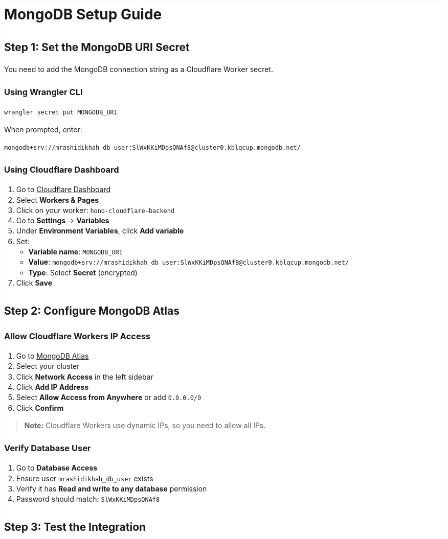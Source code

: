 # MongoDB Setup Guide

## Step 1: Set the MongoDB URI Secret

You need to add the MongoDB connection string as a Cloudflare Worker secret.

### Using Wrangler CLI

```bash
wrangler secret put MONGODB_URI
```

When prompted, enter:
```
mongodb+srv://mrashidikhah_db_user:SlWxKKiMDpsQNAf8@cluster0.kblqcup.mongodb.net/
```

### Using Cloudflare Dashboard

1. Go to [Cloudflare Dashboard](https://dash.cloudflare.com/)
2. Select **Workers & Pages**
3. Click on your worker: `hono-cloudflare-backend`
4. Go to **Settings** → **Variables**
5. Under **Environment Variables**, click **Add variable**
6. Set:
   - **Variable name**: `MONGODB_URI`
   - **Value**: `mongodb+srv://mrashidikhah_db_user:SlWxKKiMDpsQNAf8@cluster0.kblqcup.mongodb.net/`
   - **Type**: Select **Secret** (encrypted)
7. Click **Save**

## Step 2: Configure MongoDB Atlas

### Allow Cloudflare Workers IP Access

1. Go to [MongoDB Atlas](https://cloud.mongodb.com/)
2. Select your cluster
3. Click **Network Access** in the left sidebar
4. Click **Add IP Address**
5. Select **Allow Access from Anywhere** or add `0.0.0.0/0`
6. Click **Confirm**

> **Note:** Cloudflare Workers use dynamic IPs, so you need to allow all IPs.

### Verify Database User

1. Go to **Database Access**
2. Ensure user `mrashidikhah_db_user` exists
3. Verify it has **Read and write to any database** permission
4. Password should match: `SlWxKKiMDpsQNAf8`

## Step 3: Test the Integration
